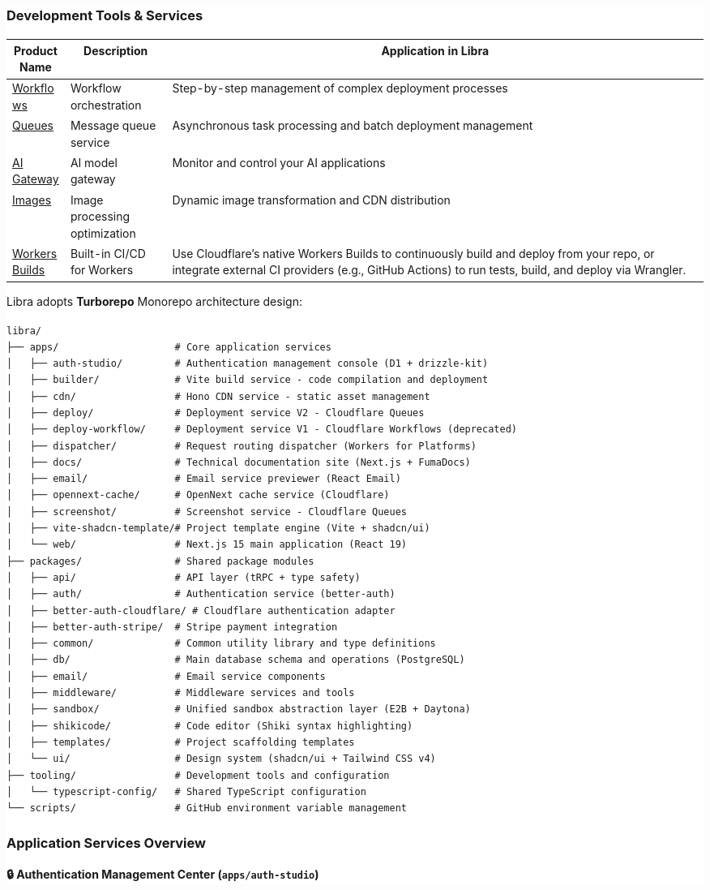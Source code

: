 ### Development Tools & Services

| Product Name | Description | Application in Libra |
|-------------|-------------|---------------------|
| [Workflows](https://developers.cloudflare.com/workflows/?utm_source=libra.dev) | Workflow orchestration | Step-by-step management of complex deployment processes |
| [Queues](https://developers.cloudflare.com/queues/?utm_source=libra.dev) | Message queue service | Asynchronous task processing and batch deployment management |
| [AI Gateway](https://developers.cloudflare.com/ai-gateway/?utm_source=libra.dev) | AI model gateway | Monitor and control your AI applications |
| [Images](https://developers.cloudflare.com/images/?utm_source=libra.dev) | Image processing optimization | Dynamic image transformation and CDN distribution |
| [Workers Builds](https://developers.cloudflare.com/workers/ci-cd/?utm_source=libra.dev) | Built-in CI/CD for Workers | Use Cloudflare’s native Workers Builds to continuously build and deploy from your repo, or integrate external CI providers (e.g., GitHub Actions) to run tests, build, and deploy via Wrangler.|

Libra adopts **Turborepo** Monorepo architecture design:

```text
libra/
├── apps/                    # Core application services
│   ├── auth-studio/         # Authentication management console (D1 + drizzle-kit)
│   ├── builder/             # Vite build service - code compilation and deployment
│   ├── cdn/                 # Hono CDN service - static asset management
│   ├── deploy/              # Deployment service V2 - Cloudflare Queues
│   ├── deploy-workflow/     # Deployment service V1 - Cloudflare Workflows (deprecated)
│   ├── dispatcher/          # Request routing dispatcher (Workers for Platforms)
│   ├── docs/                # Technical documentation site (Next.js + FumaDocs)
│   ├── email/               # Email service previewer (React Email)
│   ├── opennext-cache/      # OpenNext cache service (Cloudflare)
│   ├── screenshot/          # Screenshot service - Cloudflare Queues
│   ├── vite-shadcn-template/# Project template engine (Vite + shadcn/ui)
│   └── web/                 # Next.js 15 main application (React 19)
├── packages/                # Shared package modules
│   ├── api/                 # API layer (tRPC + type safety)
│   ├── auth/                # Authentication service (better-auth)
│   ├── better-auth-cloudflare/ # Cloudflare authentication adapter
│   ├── better-auth-stripe/  # Stripe payment integration
│   ├── common/              # Common utility library and type definitions
│   ├── db/                  # Main database schema and operations (PostgreSQL)
│   ├── email/               # Email service components
│   ├── middleware/          # Middleware services and tools
│   ├── sandbox/             # Unified sandbox abstraction layer (E2B + Daytona)
│   ├── shikicode/           # Code editor (Shiki syntax highlighting)
│   ├── templates/           # Project scaffolding templates
│   └── ui/                  # Design system (shadcn/ui + Tailwind CSS v4)
├── tooling/                 # Development tools and configuration
│   └── typescript-config/   # Shared TypeScript configuration
└── scripts/                 # GitHub environment variable management
```

### Application Services Overview

**🔒 Authentication Management Center (`apps/auth-studio`)**
